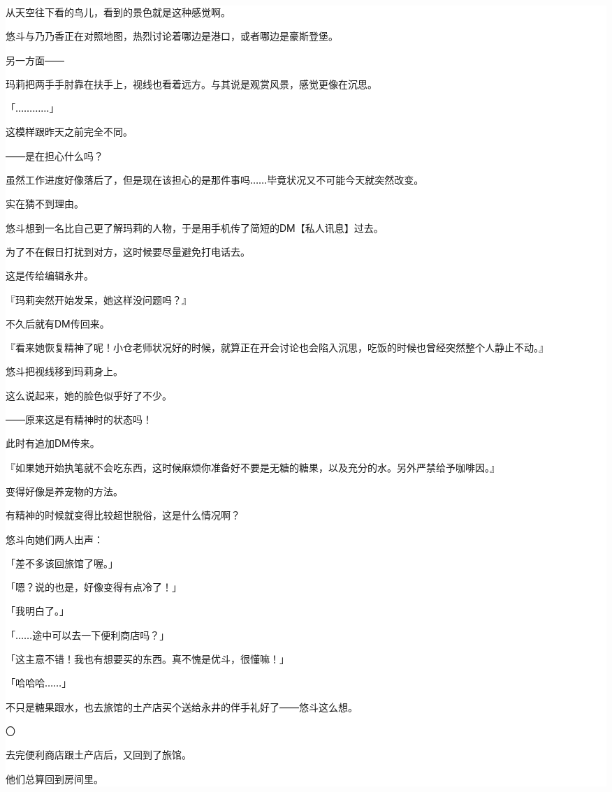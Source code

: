 从天空往下看的鸟儿，看到的景色就是这种感觉啊。

悠斗与乃乃香正在对照地图，热烈讨论着哪边是港口，或者哪边是豪斯登堡。

另一方面——

玛莉把两手手肘靠在扶手上，视线也看着远方。与其说是观赏风景，感觉更像在沉思。

「…………」

这模样跟昨天之前完全不同。

——是在担心什么吗？

虽然工作进度好像落后了，但是现在该担心的是那件事吗……毕竟状况又不可能今天就突然改变。

实在猜不到理由。

悠斗想到一名比自己更了解玛莉的人物，于是用手机传了简短的DM【私人讯息】过去。

为了不在假日打扰到对方，这时候要尽量避免打电话去。

这是传给编辑永井。

『玛莉突然开始发呆，她这样没问题吗？』

不久后就有DM传回来。

『看来她恢复精神了呢！小仓老师状况好的时候，就算正在开会讨论也会陷入沉思，吃饭的时候也曾经突然整个人静止不动。』

悠斗把视线移到玛莉身上。

这么说起来，她的脸色似乎好了不少。

——原来这是有精神时的状态吗！

此时有追加DM传来。

『如果她开始执笔就不会吃东西，这时候麻烦你准备好不要是无糖的糖果，以及充分的水。另外严禁给予咖啡因。』

变得好像是养宠物的方法。

有精神的时候就变得比较超世脱俗，这是什么情况啊？

悠斗向她们两人出声：

「差不多该回旅馆了喔。」

「嗯？说的也是，好像变得有点冷了！」

「我明白了。」

「……途中可以去一下便利商店吗？」

「这主意不错！我也有想要买的东西。真不愧是优斗，很懂嘛！」

「哈哈哈……」

不只是糖果跟水，也去旅馆的土产店买个送给永井的伴手礼好了——悠斗这么想。

〇

去完便利商店跟土产店后，又回到了旅馆。

他们总算回到房间里。
